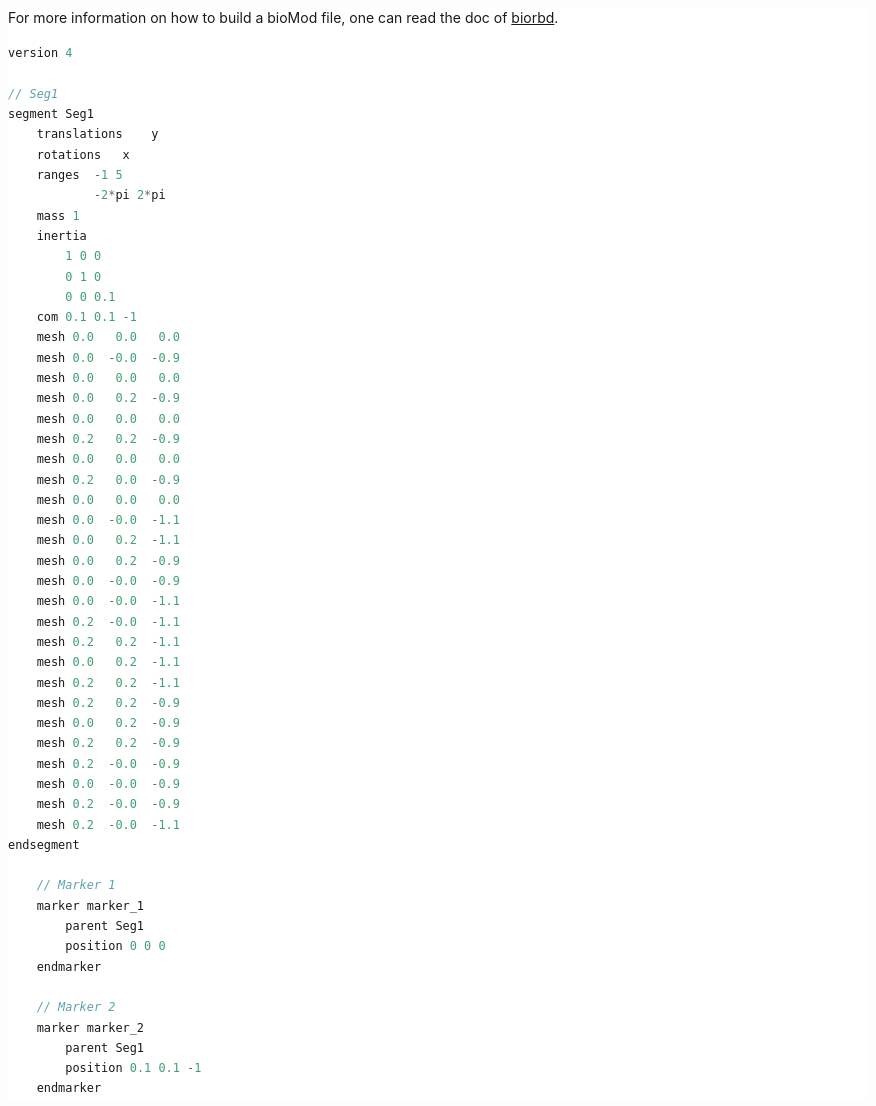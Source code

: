 For more information on how to build a bioMod file, one can read the doc of [biorbd](https://github.com/pyomeca/biorbd).

```c
version 4

// Seg1
segment Seg1
    translations	y
    rotations	x
    ranges  -1 5
            -2*pi 2*pi
    mass 1
    inertia
        1 0 0
        0 1 0
        0 0 0.1
    com 0.1 0.1 -1
    mesh 0.0   0.0   0.0
    mesh 0.0  -0.0  -0.9
    mesh 0.0   0.0   0.0
    mesh 0.0   0.2  -0.9
    mesh 0.0   0.0   0.0
    mesh 0.2   0.2  -0.9
    mesh 0.0   0.0   0.0
    mesh 0.2   0.0  -0.9
    mesh 0.0   0.0   0.0
    mesh 0.0  -0.0  -1.1
    mesh 0.0   0.2  -1.1
    mesh 0.0   0.2  -0.9
    mesh 0.0  -0.0  -0.9
    mesh 0.0  -0.0  -1.1
    mesh 0.2  -0.0  -1.1
    mesh 0.2   0.2  -1.1
    mesh 0.0   0.2  -1.1
    mesh 0.2   0.2  -1.1
    mesh 0.2   0.2  -0.9
    mesh 0.0   0.2  -0.9
    mesh 0.2   0.2  -0.9
    mesh 0.2  -0.0  -0.9
    mesh 0.0  -0.0  -0.9
    mesh 0.2  -0.0  -0.9
    mesh 0.2  -0.0  -1.1
endsegment

    // Marker 1
    marker marker_1
        parent Seg1
        position 0 0 0
    endmarker

    // Marker 2
    marker marker_2
        parent Seg1
        position 0.1 0.1 -1
    endmarker
```
